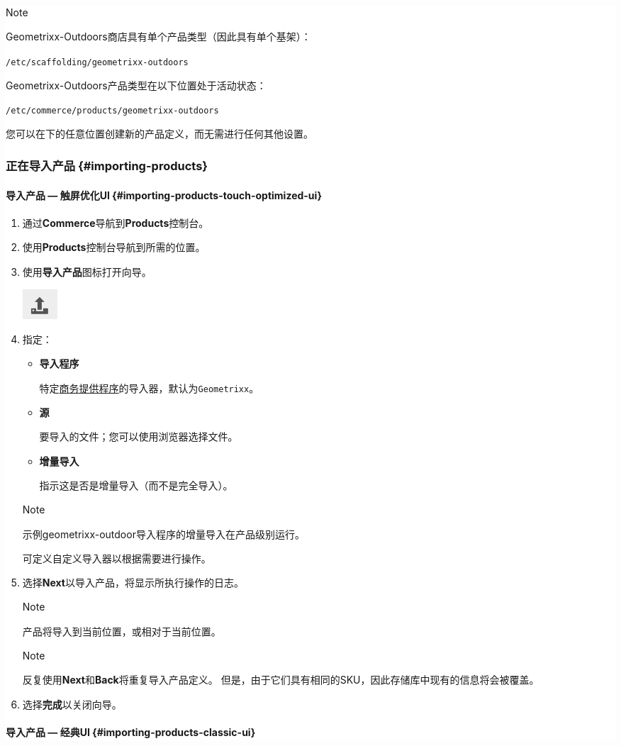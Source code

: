 >[!NOTE]
>
>Geometrixx-Outdoors商店具有单个产品类型（因此具有单个基架）：
>
>`/etc/scaffolding/geometrixx-outdoors`
>
>Geometrixx-Outdoors产品类型在以下位置处于活动状态：
>
>`/etc/commerce/products/geometrixx-outdoors`
>
>您可以在下的任意位置创建新的产品定义，而无需进行任何其他设置。

### 正在导入产品 {#importing-products}

#### 导入产品 — 触屏优化UI {#importing-products-touch-optimized-ui}

1. 通过&#x200B;**Commerce**&#x200B;导航到&#x200B;**Products**&#x200B;控制台。
1. 使用&#x200B;**Products**&#x200B;控制台导航到所需的位置。
1. 使用&#x200B;**导入产品**&#x200B;图标打开向导。

   ![](do-not-localize/chlimage_1-13.png)

1. 指定：

   * **导入程序**

      特定[商务提供程序](/help/sites-administering/concepts.md#commerce-providers)的导入器，默认为`Geometrixx`。

   * **源**

      要导入的文件；您可以使用浏览器选择文件。

   * **增量导入**

      指示这是否是增量导入（而不是完全导入）。
   >[!NOTE]
   >
   >示例geometrixx-outdoor导入程序的增量导入在产品级别运行。
   >
   >可定义自定义导入器以根据需要进行操作。

1. 选择&#x200B;**Next**&#x200B;以导入产品，将显示所执行操作的日志。

   >[!NOTE]
   >
   >产品将导入到当前位置，或相对于当前位置。

   >[!NOTE]
   >
   >反复使用&#x200B;**Next**&#x200B;和&#x200B;**Back**&#x200B;将重复导入产品定义。 但是，由于它们具有相同的SKU，因此存储库中现有的信息将会被覆盖。

1. 选择&#x200B;**完成**&#x200B;以关闭向导。

#### 导入产品 — 经典UI {#importing-products-classic-ui}
